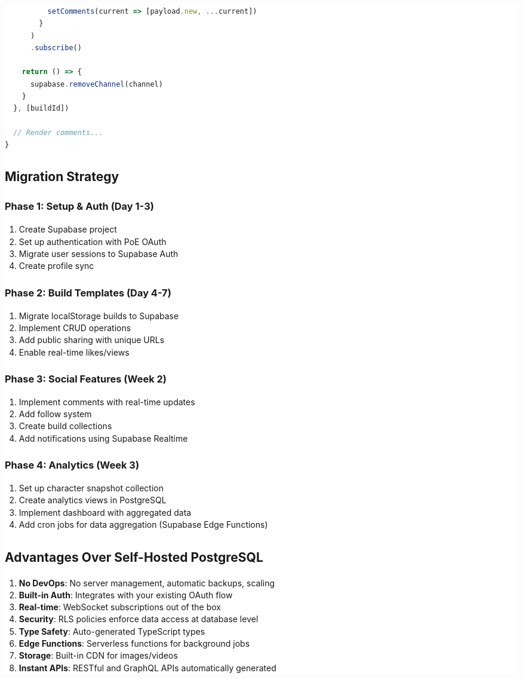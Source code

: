 ```typescript
          setComments(current => [payload.new, ...current])
        }
      )
      .subscribe()

    return () => {
      supabase.removeChannel(channel)
    }
  }, [buildId])

  // Render comments...
}
```

## Migration Strategy

### Phase 1: Setup & Auth (Day 1-3)
1. Create Supabase project
2. Set up authentication with PoE OAuth
3. Migrate user sessions to Supabase Auth
4. Create profile sync

### Phase 2: Build Templates (Day 4-7)
1. Migrate localStorage builds to Supabase
2. Implement CRUD operations
3. Add public sharing with unique URLs
4. Enable real-time likes/views

### Phase 3: Social Features (Week 2)
1. Implement comments with real-time updates
2. Add follow system
3. Create build collections
4. Add notifications using Supabase Realtime

### Phase 4: Analytics (Week 3)
1. Set up character snapshot collection
2. Create analytics views in PostgreSQL
3. Implement dashboard with aggregated data
4. Add cron jobs for data aggregation (Supabase Edge Functions)

## Advantages Over Self-Hosted PostgreSQL

1. **No DevOps**: No server management, automatic backups, scaling
2. **Built-in Auth**: Integrates with your existing OAuth flow
3. **Real-time**: WebSocket subscriptions out of the box
4. **Security**: RLS policies enforce data access at database level
5. **Type Safety**: Auto-generated TypeScript types
6. **Edge Functions**: Serverless functions for background jobs
7. **Storage**: Built-in CDN for images/videos
8. **Instant APIs**: RESTful and GraphQL APIs automatically generated
